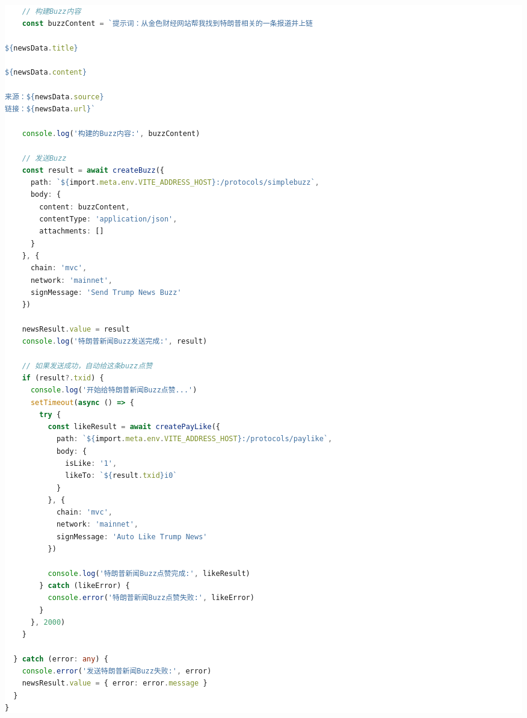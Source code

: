 ```typescript
    // 构建Buzz内容
    const buzzContent = `提示词：从金色财经网站帮我找到特朗普相关的一条报道并上链

${newsData.title}

${newsData.content}

来源：${newsData.source}
链接：${newsData.url}`
    
    console.log('构建的Buzz内容:', buzzContent)
    
    // 发送Buzz
    const result = await createBuzz({
      path: `${import.meta.env.VITE_ADDRESS_HOST}:/protocols/simplebuzz`,
      body: {
        content: buzzContent,
        contentType: 'application/json',
        attachments: []
      }
    }, {
      chain: 'mvc',
      network: 'mainnet',
      signMessage: 'Send Trump News Buzz'
    })
    
    newsResult.value = result
    console.log('特朗普新闻Buzz发送完成:', result)
    
    // 如果发送成功，自动给这条buzz点赞
    if (result?.txid) {
      console.log('开始给特朗普新闻Buzz点赞...')
      setTimeout(async () => {
        try {
          const likeResult = await createPayLike({
            path: `${import.meta.env.VITE_ADDRESS_HOST}:/protocols/paylike`,
            body: {
              isLike: '1',
              likeTo: `${result.txid}i0`
            }
          }, {
            chain: 'mvc',
            network: 'mainnet',
            signMessage: 'Auto Like Trump News'
          })
          
          console.log('特朗普新闻Buzz点赞完成:', likeResult)
        } catch (likeError) {
          console.error('特朗普新闻Buzz点赞失败:', likeError)
        }
      }, 2000)
    }
    
  } catch (error: any) {
    console.error('发送特朗普新闻Buzz失败:', error)
    newsResult.value = { error: error.message }
  }
}
```

